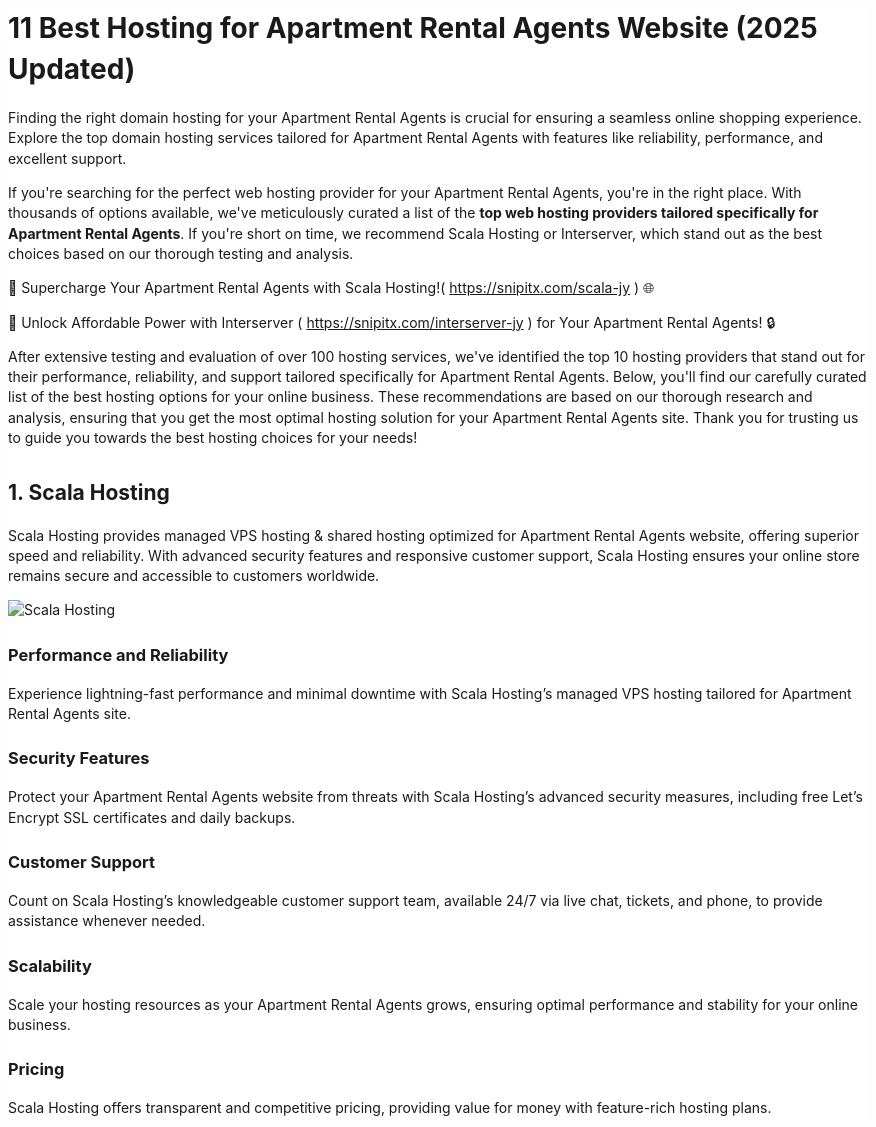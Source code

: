 # 11 Best Hosting for Apartment Rental Agents Website (2025 Updated)

Finding the right domain hosting for your Apartment Rental Agents is crucial for ensuring a seamless online shopping experience. Explore the top domain hosting services tailored for Apartment Rental Agents with features like reliability, performance, and excellent support.

If you're searching for the perfect web hosting provider for your Apartment Rental Agents, you're in the right place. With thousands of options available, we've meticulously curated a list of the **top web hosting providers tailored specifically for Apartment Rental Agents**. If you're short on time, we recommend Scala Hosting or Interserver, which stand out as the best choices based on our thorough testing and analysis.

🚀 Supercharge Your Apartment Rental Agents with Scala Hosting!( https://snipitx.com/scala-jy ) 🌐 

💸 Unlock Affordable Power with Interserver ( https://snipitx.com/interserver-jy ) for Your Apartment Rental Agents! 🔒

After extensive testing and evaluation of over 100 hosting services, we've identified the top 10 hosting providers that stand out for their performance, reliability, and support tailored specifically for Apartment Rental Agents. Below, you'll find our carefully curated list of the best hosting options for your online business. These recommendations are based on our thorough research and analysis, ensuring that you get the most optimal hosting solution for your Apartment Rental Agents site. Thank you for trusting us to guide you towards the best hosting choices for your needs!

## 1. Scala Hosting

Scala Hosting provides managed VPS hosting & shared hosting optimized for Apartment Rental Agents website, offering superior speed and reliability. With advanced security features and responsive customer support, Scala Hosting ensures your online store remains secure and accessible to customers worldwide.

![Scala Hosting](https://i.imgur.com/uJ5JIK3.png "Scala Web Hosting")

### Performance and Reliability
Experience lightning-fast performance and minimal downtime with Scala Hosting’s managed VPS hosting tailored for Apartment Rental Agents site.

### Security Features
Protect your Apartment Rental Agents website from threats with Scala Hosting’s advanced security measures, including free Let’s Encrypt SSL certificates and daily backups.

### Customer Support
Count on Scala Hosting’s knowledgeable customer support team, available 24/7 via live chat, tickets, and phone, to provide assistance whenever needed.

### Scalability
Scale your hosting resources as your Apartment Rental Agents grows, ensuring optimal performance and stability for your online business.

### Pricing
Scala Hosting offers transparent and competitive pricing, providing value for money with feature-rich hosting plans.
